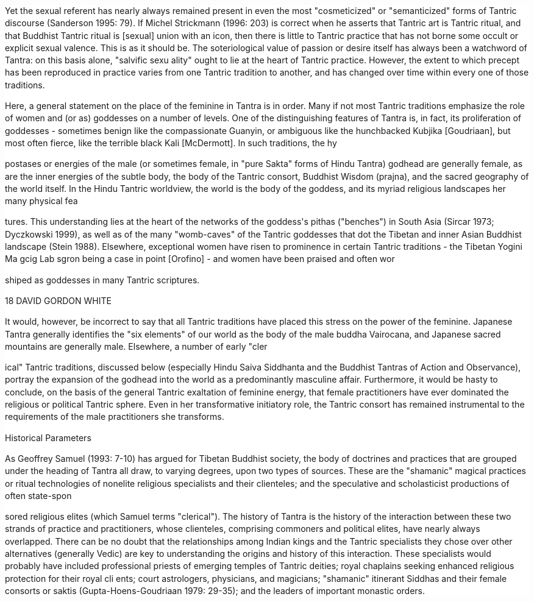 Yet the sexual referent has nearly always remained present in even the most  "cosmeticized" or "semanticized" forms of Tantric discourse (Sanderson 1995:  79). If Michel Strickmann (1996: 203) is correct when he asserts that Tantric art  is Tantric ritual, and that Buddhist Tantric ritual is [sexual] union with an icon,  then there is little to Tantric practice that has not borne some occult or explicit  sexual valence. This is as it should be. The soteriological value of passion or desire  itself has always been a watchword of Tantra: on this basis alone, "salvific sexu ality" ought to lie at the heart of Tantric practice. However, the extent to which  precept has been reproduced in practice varies from one Tantric tradition to  another, and has changed over time within every one of those traditions.  

Here, a general statement on the place of the feminine in Tantra is in order.  Many if not most Tantric traditions emphasize the role of women and (or as)  goddesses on a number of levels. One of the distinguishing features of Tantra is,  in fact, its proliferation of goddesses - sometimes benign like the compassionate  Guanyin, or ambiguous like the hunchbacked Kubjika [Goudriaan], but most  often fierce, like the terrible black Kali [McDermott]. In such traditions, the hy 

postases or energies of the male (or sometimes female, in "pure Sakta" forms of  Hindu Tantra) godhead are generally female, as are the inner energies of the subtle  body, the body of the Tantric consort, Buddhist Wisdom (prajna), and the sacred  geography of the world itself. In the Hindu Tantric worldview, the world is the  body of the goddess, and its myriad religious landscapes her many physical fea 

tures. This understanding lies at the heart of the networks of the goddess's pithas  ("benches") in South Asia (Sircar 1973; Dyczkowski 1999), as well as of the many  "womb-caves" of the Tantric goddesses that dot the Tibetan and inner Asian  Buddhist landscape (Stein 1988). Elsewhere, exceptional women have risen to  prominence in certain Tantric traditions - the Tibetan Yogini Ma gcig Lab sgron  being a case in point [Orofino] - and women have been praised and often wor 

shiped as goddesses in many Tantric scriptures. 

18 DAVID GORDON WHITE  

It would, however, be incorrect to say that all Tantric traditions have placed  this stress on the power of the feminine. Japanese Tantra generally identifies the  "six elements" of our world as the body of the male buddha Vairocana, and  Japanese sacred mountains are generally male. Elsewhere, a number of early "cler 

ical" Tantric traditions, discussed below (especially Hindu Saiva Siddhanta and  the Buddhist Tantras of Action and Observance), portray the expansion of the  godhead into the world as a predominantly masculine affair. Furthermore, it  would be hasty to conclude, on the basis of the general Tantric exaltation of  feminine energy, that female practitioners have ever dominated the religious or  political Tantric sphere. Even in her transformative initiatory role, the Tantric  consort has remained instrumental to the requirements of the male practitioners  she transforms.  

Historical Parameters  

As Geoffrey Samuel (1993: 7-10) has argued for Tibetan Buddhist society, the  body of doctrines and practices that are grouped under the heading of Tantra all  draw, to varying degrees, upon two types of sources. These are the "shamanic"  magical practices or ritual technologies of nonelite religious specialists and their  clienteles; and the speculative and scholasticist productions of often state-spon 

sored religious elites (which Samuel terms "clerical"). The history of Tantra is the  history of the interaction between these two strands of practice and practitioners,  whose clienteles, comprising commoners and political elites, have nearly always  overlapped. There can be no doubt that the relationships among Indian kings and  the Tantric specialists they chose over other alternatives (generally Vedic) are key  to understanding the origins and history of this interaction. These specialists  would probably have included professional priests of emerging temples of Tantric  deities; royal chaplains seeking enhanced religious protection for their royal cli ents; court astrologers, physicians, and magicians; "shamanic" itinerant Siddhas  and their female consorts or saktis (Gupta-Hoens-Goudriaan 1979: 29-35); and  the leaders of important monastic orders.  
